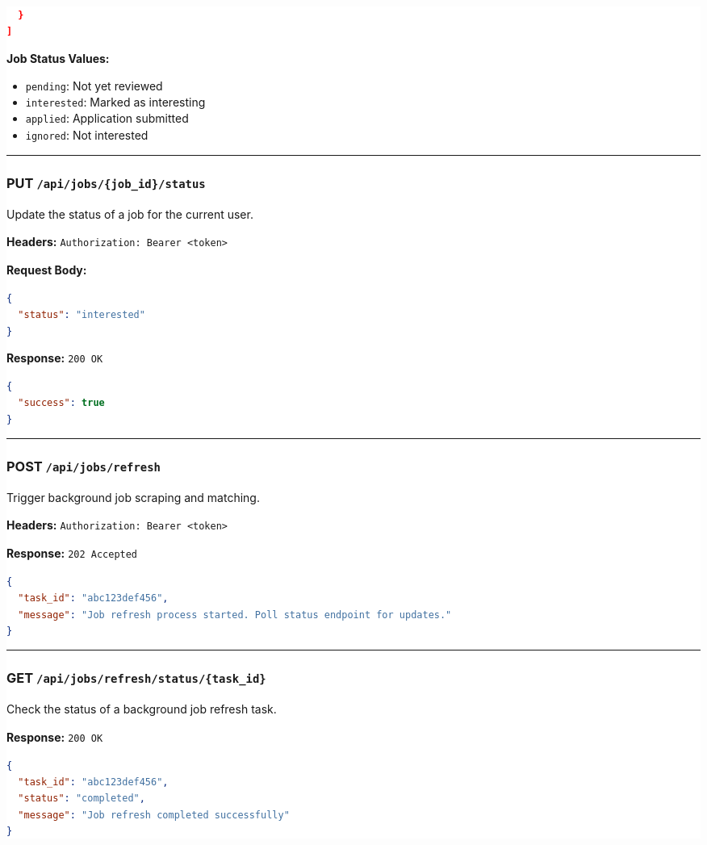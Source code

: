 ```json
  }
]
```

**Job Status Values:**
- `pending`: Not yet reviewed
- `interested`: Marked as interesting
- `applied`: Application submitted
- `ignored`: Not interested

---

### PUT `/api/jobs/{job_id}/status`
Update the status of a job for the current user.

**Headers:** `Authorization: Bearer <token>`

**Request Body:**
```json
{
  "status": "interested"
}
```

**Response:** `200 OK`
```json
{
  "success": true
}
```

---

### POST `/api/jobs/refresh`
Trigger background job scraping and matching.

**Headers:** `Authorization: Bearer <token>`

**Response:** `202 Accepted`
```json
{
  "task_id": "abc123def456",
  "message": "Job refresh process started. Poll status endpoint for updates."
}
```

---

### GET `/api/jobs/refresh/status/{task_id}`
Check the status of a background job refresh task.

**Response:** `200 OK`
```json
{
  "task_id": "abc123def456",
  "status": "completed",
  "message": "Job refresh completed successfully"
}
```
